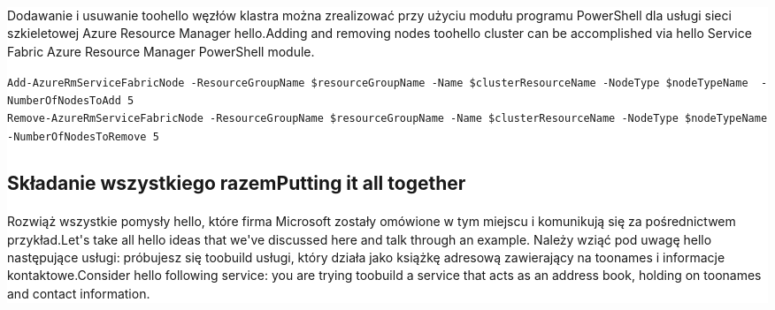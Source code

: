 <span data-ttu-id="a7fcf-235">Dodawanie i usuwanie toohello węzłów klastra można zrealizować przy użyciu modułu programu PowerShell dla usługi sieci szkieletowej Azure Resource Manager hello.</span><span class="sxs-lookup"><span data-stu-id="a7fcf-235">Adding and removing nodes toohello cluster can be accomplished via hello Service Fabric Azure Resource Manager PowerShell module.</span></span>

```posh
Add-AzureRmServiceFabricNode -ResourceGroupName $resourceGroupName -Name $clusterResourceName -NodeType $nodeTypeName  -NumberOfNodesToAdd 5 
Remove-AzureRmServiceFabricNode -ResourceGroupName $resourceGroupName -Name $clusterResourceName -NodeType $nodeTypeName -NumberOfNodesToRemove 5
```

## <a name="putting-it-all-together"></a><span data-ttu-id="a7fcf-236">Składanie wszystkiego razem</span><span class="sxs-lookup"><span data-stu-id="a7fcf-236">Putting it all together</span></span>
<span data-ttu-id="a7fcf-237">Rozwiąż wszystkie pomysły hello, które firma Microsoft zostały omówione w tym miejscu i komunikują się za pośrednictwem przykład.</span><span class="sxs-lookup"><span data-stu-id="a7fcf-237">Let's take all hello ideas that we've discussed here and talk through an example.</span></span> <span data-ttu-id="a7fcf-238">Należy wziąć pod uwagę hello następujące usługi: próbujesz się toobuild usługi, który działa jako książkę adresową zawierający na toonames i informacje kontaktowe.</span><span class="sxs-lookup"><span data-stu-id="a7fcf-238">Consider hello following service: you are trying toobuild a service that acts as an address book, holding on toonames and contact information.</span></span> 
